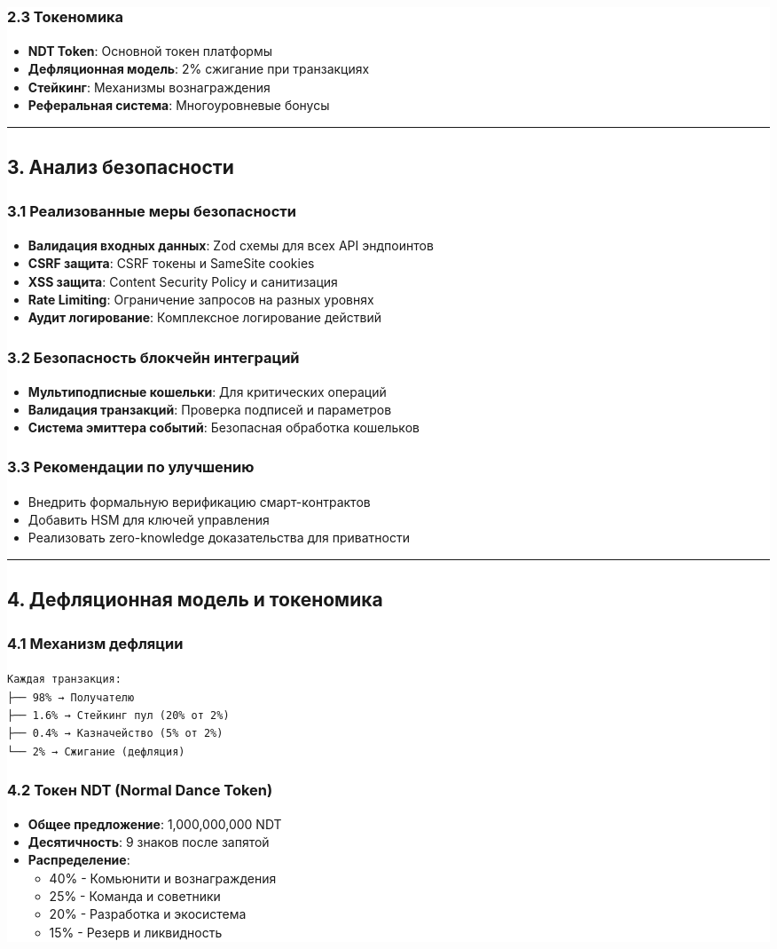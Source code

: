### 2.3 Токеномика
- **NDT Token**: Основной токен платформы
- **Дефляционная модель**: 2% сжигание при транзакциях
- **Стейкинг**: Механизмы вознаграждения
- **Реферальная система**: Многоуровневые бонусы

---

## 3. Анализ безопасности

### 3.1 Реализованные меры безопасности
- **Валидация входных данных**: Zod схемы для всех API эндпоинтов
- **CSRF защита**: CSRF токены и SameSite cookies
- **XSS защита**: Content Security Policy и санитизация
- **Rate Limiting**: Ограничение запросов на разных уровнях
- **Аудит логирование**: Комплексное логирование действий

### 3.2 Безопасность блокчейн интеграций
- **Мультиподписные кошельки**: Для критических операций
- **Валидация транзакций**: Проверка подписей и параметров
- **Система эмиттера событий**: Безопасная обработка кошельков

### 3.3 Рекомендации по улучшению
- Внедрить формальную верификацию смарт-контрактов
- Добавить HSM для ключей управления
- Реализовать zero-knowledge доказательства для приватности

---

## 4. Дефляционная модель и токеномика

### 4.1 Механизм дефляции
```
Каждая транзакция:
├── 98% → Получателю
├── 1.6% → Стейкинг пул (20% от 2%)
├── 0.4% → Казначейство (5% от 2%)
└── 2% → Сжигание (дефляция)
```

### 4.2 Токен NDT (Normal Dance Token)
- **Общее предложение**: 1,000,000,000 NDT
- **Десятичность**: 9 знаков после запятой
- **Распределение**: 
  - 40% - Комьюнити и вознаграждения
  - 25% - Команда и советники
  - 20% - Разработка и экосистема
  - 15% - Резерв и ликвидность
